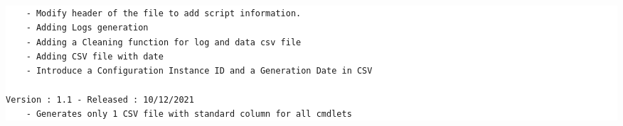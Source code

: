         - Modify header of the file to add script information.
        - Adding Logs generation
        - Adding a Cleaning function for log and data csv file
        - Adding CSV file with date
        - Introduce a Configuration Instance ID and a Generation Date in CSV

    Version : 1.1 - Released : 10/12/2021
        - Generates only 1 CSV file with standard column for all cmdlets
